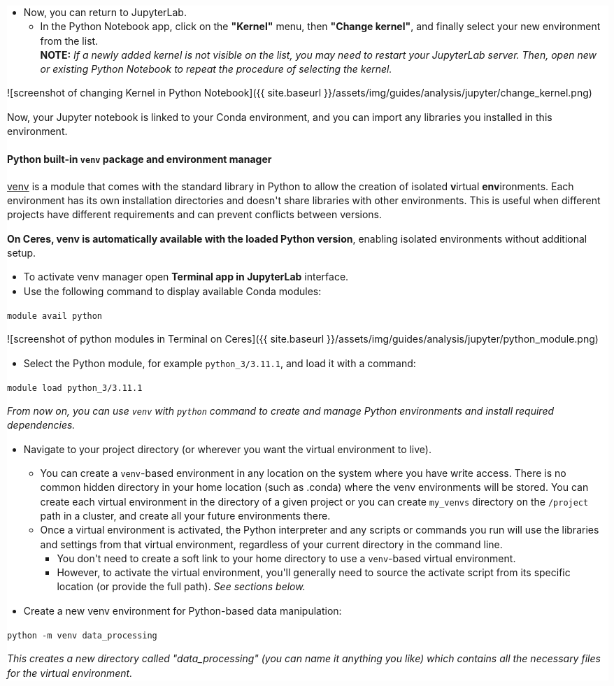 
* Now, you can return to JupyterLab.
  * In the Python Notebook app, click on the **"Kernel"** menu, then **"Change kernel"**, and finally select your new environment from the list. <br>
  <b>NOTE:</b> <i>If a newly added kernel is not visible on the list, you may need to restart your JupyterLab server. Then, open new or existing Python Notebook to repeat the procedure of selecting the kernel.</i>

![screenshot of changing Kernel in Python Notebook]({{ site.baseurl }}/assets/img/guides/analysis/jupyter/change_kernel.png)

Now, your Jupyter notebook is linked to your Conda environment, and you can import any libraries you installed in this environment.


#### Python built-in `venv` package and environment manager

[venv](https://docs.python.org/3/library/venv.html) is a module that comes with the standard library in Python to allow the creation of isolated **v**irtual **env**ironments. Each environment has its own installation directories and doesn't share libraries with other environments. This is useful when different projects have different requirements and can prevent conflicts between versions.

**On Ceres, venv is automatically available with the loaded Python version**, enabling isolated environments without additional setup.
* To activate venv manager open **Terminal app in JupyterLab** interface.
* Use the following command to display available Conda modules:
```
module avail python
```

![screenshot of python modules in Terminal on Ceres]({{ site.baseurl }}/assets/img/guides/analysis/jupyter/python_module.png)

* Select the Python module, for example `python_3/3.11.1`, and load it with a command:
```
module load python_3/3.11.1
```
<i>From now on, you can use `venv` with `python` command to create and manage Python environments and install required dependencies.</i>


* Navigate to your project directory (or wherever you want the virtual environment to live).
  * You can create a `venv`-based environment in any location on the system where you have write access. There is no common hidden directory in your home location (such as .conda) where the venv environments will be stored. You can create each virtual environment in the directory of a given project or you can create `my_venvs` directory on the `/project` path in a cluster, and create all your future environments there.
  * Once a virtual environment is activated, the Python interpreter and any scripts or commands you run will use the libraries and settings from that virtual environment, regardless of your current directory in the command line.
    * You don't need to create a soft link to your home directory to use a `venv`-based virtual environment.
    * However, to activate the virtual environment, you'll generally need to source the activate script from its specific location (or provide the full path). *See sections below.*


* Create a new venv environment for Python-based data manipulation:
```
python -m venv data_processing
```
<i>This creates a new directory called "data_processing" (you can name it anything you like) which contains all the necessary files for the virtual environment.</i>
